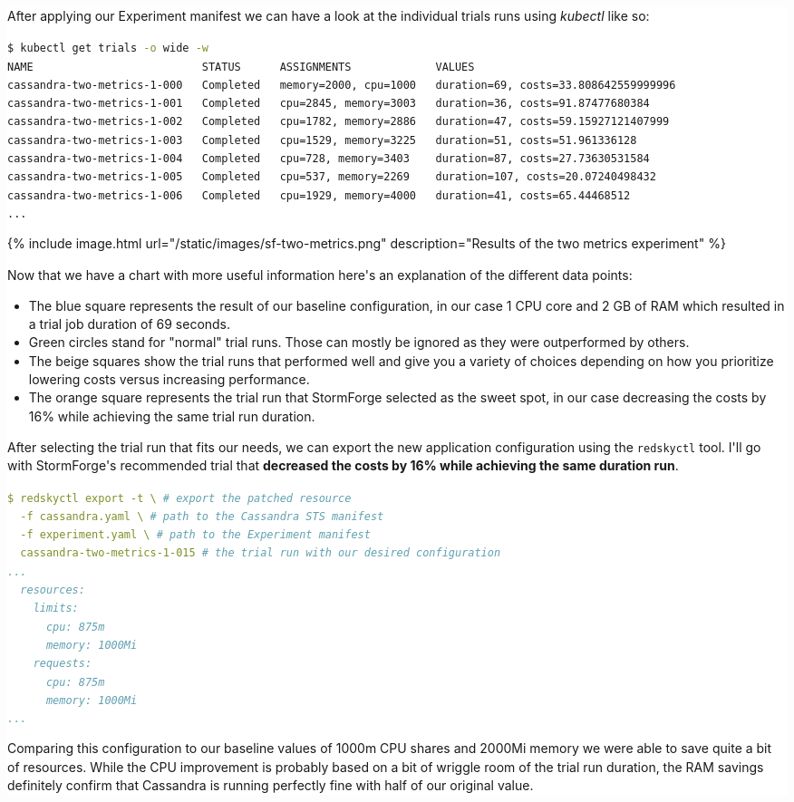 After applying our Experiment manifest we can have a look at the individual trials runs using _kubectl_ like so:

```bash
$ kubectl get trials -o wide -w                                     
NAME                          STATUS      ASSIGNMENTS             VALUES
cassandra-two-metrics-1-000   Completed   memory=2000, cpu=1000   duration=69, costs=33.808642559999996
cassandra-two-metrics-1-001   Completed   cpu=2845, memory=3003   duration=36, costs=91.87477680384
cassandra-two-metrics-1-002   Completed   cpu=1782, memory=2886   duration=47, costs=59.15927121407999
cassandra-two-metrics-1-003   Completed   cpu=1529, memory=3225   duration=51, costs=51.961336128
cassandra-two-metrics-1-004   Completed   cpu=728, memory=3403    duration=87, costs=27.73630531584
cassandra-two-metrics-1-005   Completed   cpu=537, memory=2269    duration=107, costs=20.07240498432
cassandra-two-metrics-1-006   Completed   cpu=1929, memory=4000   duration=41, costs=65.44468512
...
```

{% include image.html url="/static/images/sf-two-metrics.png" description="Results of the two metrics experiment" %}

Now that we have a chart with more useful information here's an explanation of the different data points:

- The blue square represents the result of our baseline configuration, in our case 1 CPU core and 2 GB of RAM which resulted in a trial job duration of 69 seconds.
- Green circles stand for "normal" trial runs. Those can mostly be ignored as they were outperformed by others.
- The beige squares show the trial runs that performed well and give you a variety of choices depending on how you prioritize lowering costs versus increasing performance.
- The orange square represents the trial run that StormForge selected as the sweet spot, in our case decreasing the costs by 16% while achieving the same trial run duration.

After selecting the trial run that fits our needs, we can export the new application configuration using the `redskyctl` tool. I'll go with StormForge's recommended trial that **decreased the costs by 16% while achieving the same duration run**.

```yaml
$ redskyctl export -t \ # export the patched resource
  -f cassandra.yaml \ # path to the Cassandra STS manifest
  -f experiment.yaml \ # path to the Experiment manifest
  cassandra-two-metrics-1-015 # the trial run with our desired configuration
...
  resources:
    limits:
      cpu: 875m
      memory: 1000Mi
    requests:
      cpu: 875m
      memory: 1000Mi
...
```

Comparing this configuration to our baseline values of 1000m CPU shares and 2000Mi memory we were able to save quite a bit of resources. While the CPU improvement is probably based on a bit of wriggle room of the trial run duration, the RAM savings definitely confirm that Cassandra is running perfectly fine with half of our original value.
